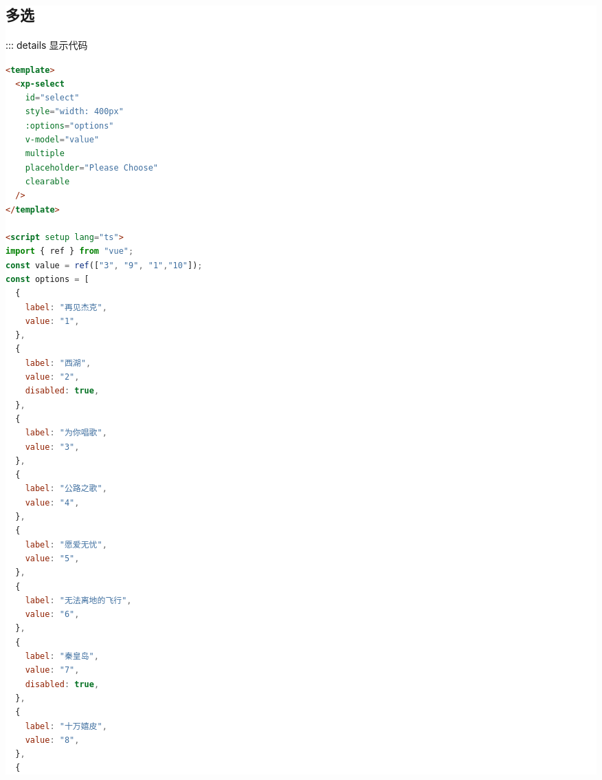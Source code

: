 
## 多选

<ClientOnly>

<div class="example">
<selectDemo5 />
</div>
</ClientOnly>


::: details 显示代码

```html
<template>
  <xp-select
    id="select"
    style="width: 400px"
    :options="options"
    v-model="value"
    multiple
    placeholder="Please Choose"
    clearable
  />
</template>

<script setup lang="ts">
import { ref } from "vue";
const value = ref(["3", "9", "1","10"]);
const options = [
  {
    label: "再见杰克",
    value: "1",
  },
  {
    label: "西湖",
    value: "2",
    disabled: true,
  },
  {
    label: "为你唱歌",
    value: "3",
  },
  {
    label: "公路之歌",
    value: "4",
  },
  {
    label: "愿爱无忧",
    value: "5",
  },
  {
    label: "无法离地的飞行",
    value: "6",
  },
  {
    label: "秦皇岛",
    value: "7",
    disabled: true,
  },
  {
    label: "十万嬉皮",
    value: "8",
  },
  {
```
